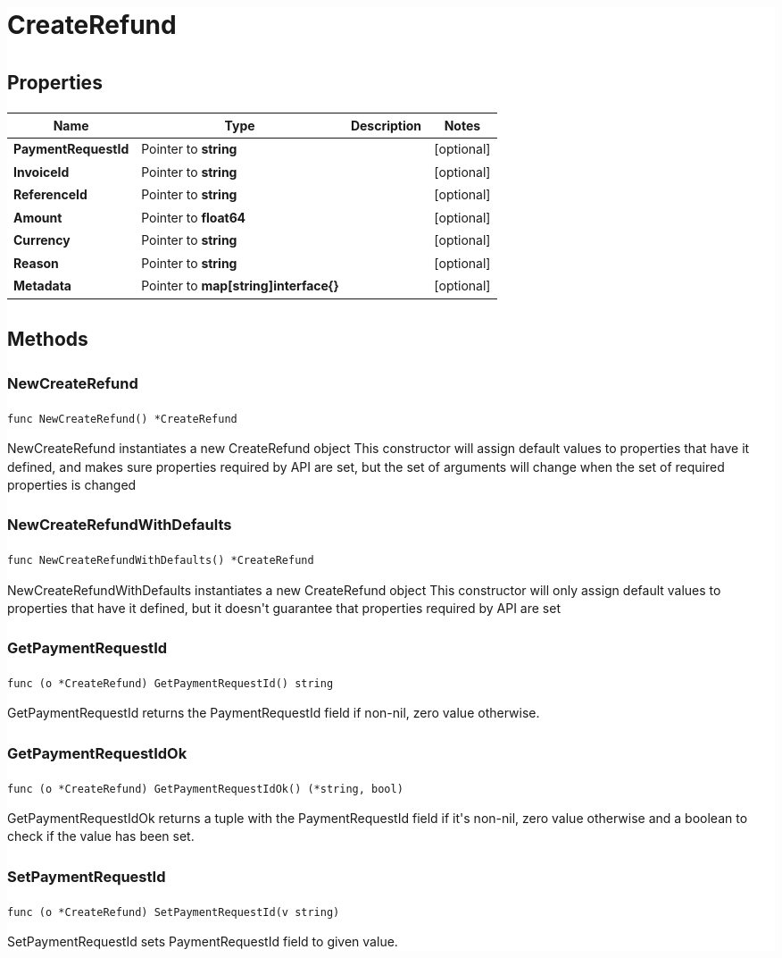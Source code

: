 # CreateRefund

## Properties

Name | Type | Description | Notes
------------ | ------------- | ------------- | -------------
**PaymentRequestId** | Pointer to **string** |  | [optional] 
**InvoiceId** | Pointer to **string** |  | [optional] 
**ReferenceId** | Pointer to **string** |  | [optional] 
**Amount** | Pointer to **float64** |  | [optional] 
**Currency** | Pointer to **string** |  | [optional] 
**Reason** | Pointer to **string** |  | [optional] 
**Metadata** | Pointer to **map[string]interface{}** |  | [optional] 

## Methods

### NewCreateRefund

`func NewCreateRefund() *CreateRefund`

NewCreateRefund instantiates a new CreateRefund object
This constructor will assign default values to properties that have it defined,
and makes sure properties required by API are set, but the set of arguments
will change when the set of required properties is changed

### NewCreateRefundWithDefaults

`func NewCreateRefundWithDefaults() *CreateRefund`

NewCreateRefundWithDefaults instantiates a new CreateRefund object
This constructor will only assign default values to properties that have it defined,
but it doesn't guarantee that properties required by API are set

### GetPaymentRequestId

`func (o *CreateRefund) GetPaymentRequestId() string`

GetPaymentRequestId returns the PaymentRequestId field if non-nil, zero value otherwise.

### GetPaymentRequestIdOk

`func (o *CreateRefund) GetPaymentRequestIdOk() (*string, bool)`

GetPaymentRequestIdOk returns a tuple with the PaymentRequestId field if it's non-nil, zero value otherwise
and a boolean to check if the value has been set.

### SetPaymentRequestId

`func (o *CreateRefund) SetPaymentRequestId(v string)`

SetPaymentRequestId sets PaymentRequestId field to given value.
